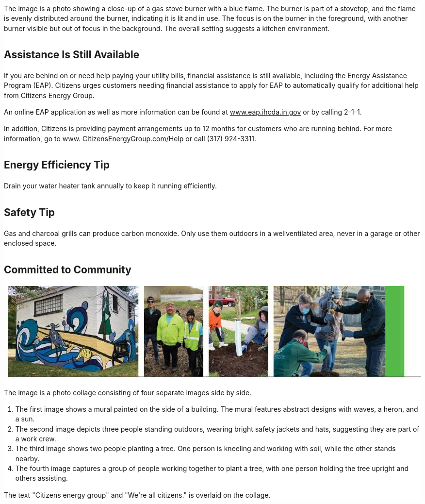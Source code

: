 The image is a photo showing a close-up of a gas stove burner with a blue flame. The burner is part of a stovetop, and the flame is evenly distributed around the burner, indicating it is lit and in use. The focus is on the burner in the foreground, with another burner visible but out of focus in the background. The overall setting suggests a kitchen environment.

## Assistance Is Still Available

If you are behind on or need help paying your utility bills, financial assistance is still available, including the Energy Assistance Program (EAP). Citizens urges customers needing financial assistance to apply for EAP to automatically qualify for additional help from Citizens Energy Group.

An online EAP application as well as more information can be found at www.eap.ihcda.in.gov or by calling 2-1-1.

In addition, Citizens is providing payment arrangements up to 12 months for customers who are running behind. For more information, go to www. CitizensEnergyGroup.com/Help or call (317) 924-3311.

## Energy Efficiency Tip

Drain your water heater tank annually to keep it running efficiently.

## Safety Tip

Gas and charcoal grills can produce carbon monoxide. Only use them outdoors in a wellventilated area, never in a garage or other enclosed space.

## Committed to Community

![](images/img-4.jpeg)

The image is a photo collage consisting of four separate images side by side. 

1. The first image shows a mural painted on the side of a building. The mural features abstract designs with waves, a heron, and a sun.
2. The second image depicts three people standing outdoors, wearing bright safety jackets and hats, suggesting they are part of a work crew.
3. The third image shows two people planting a tree. One person is kneeling and working with soil, while the other stands nearby.
4. The fourth image captures a group of people working together to plant a tree, with one person holding the tree upright and others assisting.

The text "Citizens energy group" and "We're all citizens." is overlaid on the collage.
